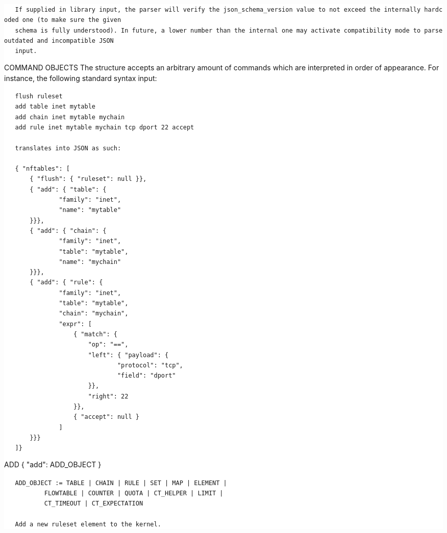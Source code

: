        If supplied in library input, the parser will verify the json_schema_version value to not exceed the internally hardcoded one (to make sure the given
       schema is fully understood). In future, a lower number than the internal one may activate compatibility mode to parse outdated and incompatible JSON
       input.

COMMAND OBJECTS
       The structure accepts an arbitrary amount of commands which are interpreted in order of appearance. For instance, the following standard syntax input:

	   flush ruleset
	   add table inet mytable
	   add chain inet mytable mychain
	   add rule inet mytable mychain tcp dport 22 accept

       translates into JSON as such:

	   { "nftables": [
		   { "flush": { "ruleset": null }},
		   { "add": { "table": {
				   "family": "inet",
				   "name": "mytable"
		   }}},
		   { "add": { "chain": {
				   "family": "inet",
				   "table": "mytable",
				   "name": "mychain"
		   }}},
		   { "add": { "rule": {
				   "family": "inet",
				   "table": "mytable",
				   "chain": "mychain",
				   "expr": [
					   { "match": {
						   "op": "==",
						   "left": { "payload": {
								   "protocol": "tcp",
								   "field": "dport"
						   }},
						   "right": 22
					   }},
					   { "accept": null }
				   ]
		   }}}
	   ]}

   ADD
	   { "add": ADD_OBJECT }

	   ADD_OBJECT := TABLE | CHAIN | RULE | SET | MAP | ELEMENT |
			   FLOWTABLE | COUNTER | QUOTA | CT_HELPER | LIMIT |
			   CT_TIMEOUT | CT_EXPECTATION

       Add a new ruleset element to the kernel.
